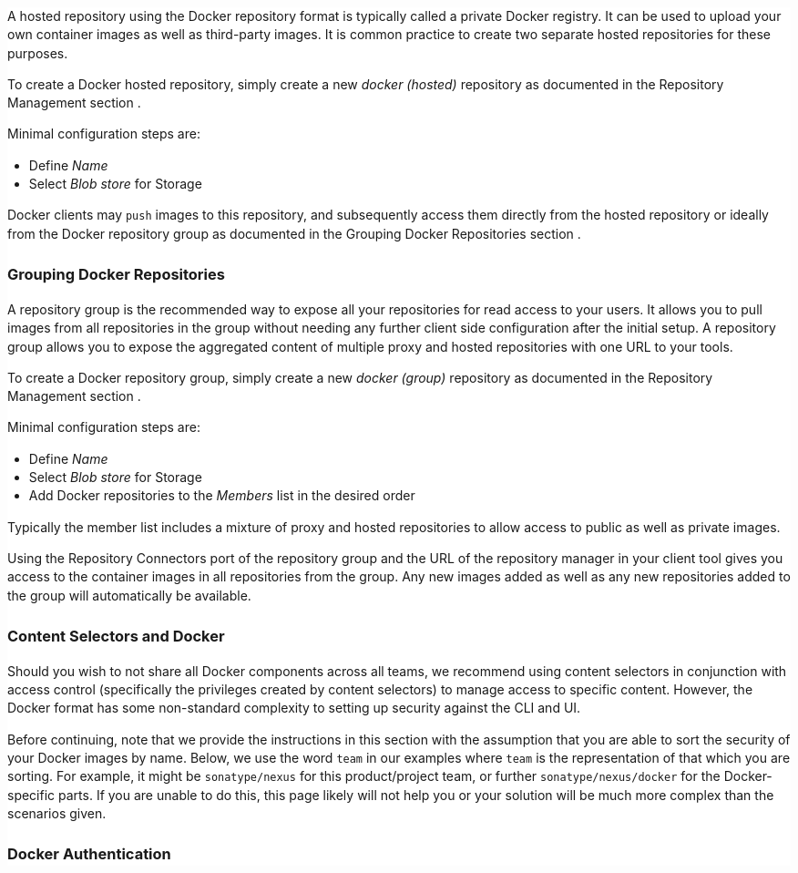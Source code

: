 A hosted repository using the Docker repository format is typically called a private Docker registry. It can be used to upload your own container images as well as third-party images. It is common practice to create two separate hosted repositories for these purposes.

To create a Docker hosted repository, simply create a new *docker (hosted)* repository as documented in the Repository Management section .

Minimal configuration steps are:

- Define *Name*
- Select *Blob store* for Storage

Docker clients may `push` images to this repository, and subsequently access them directly from the hosted repository or ideally from the Docker repository group as documented in the Grouping Docker Repositories section .

### Grouping Docker Repositories

A repository group is the recommended way to expose all your repositories for read access to your users. It allows you to pull images from all repositories in the group without needing any further client side configuration after the initial setup. A repository group allows you to expose the aggregated content of multiple proxy and hosted repositories with one URL to your tools.

To create a Docker repository group, simply create a new *docker (group)* repository as documented in the Repository Management section .

Minimal configuration steps are:

- Define *Name*
- Select *Blob store* for Storage
- Add Docker repositories to the *Members* list in the desired order

Typically the member list includes a mixture of proxy and hosted repositories to allow access to public as well as private images.

Using the Repository Connectors port of the repository group and the URL of the repository manager in your client tool gives you access to the container images in all repositories from the group. Any new images added as well as any new repositories added to the group will automatically be available.

### Content Selectors and Docker

Should you wish to not share all Docker components across all teams, we recommend using content selectors in conjunction with access control (specifically the privileges created by content selectors) to manage access to specific content. However, the Docker format has some non-standard complexity to setting up security against the CLI and UI.

Before continuing, note that we provide the instructions in this section with the assumption that you are able to sort the security of your Docker images by name. Below, we use the word `team` in our examples where `team` is the representation of that which you are sorting. For example, it might be `sonatype/nexus` for this product/project team, or further `sonatype/nexus/docker` for the Docker-specific parts. If you are unable to do this, this page likely will not help you or your solution will be much more complex than the scenarios given.

### Docker Authentication

